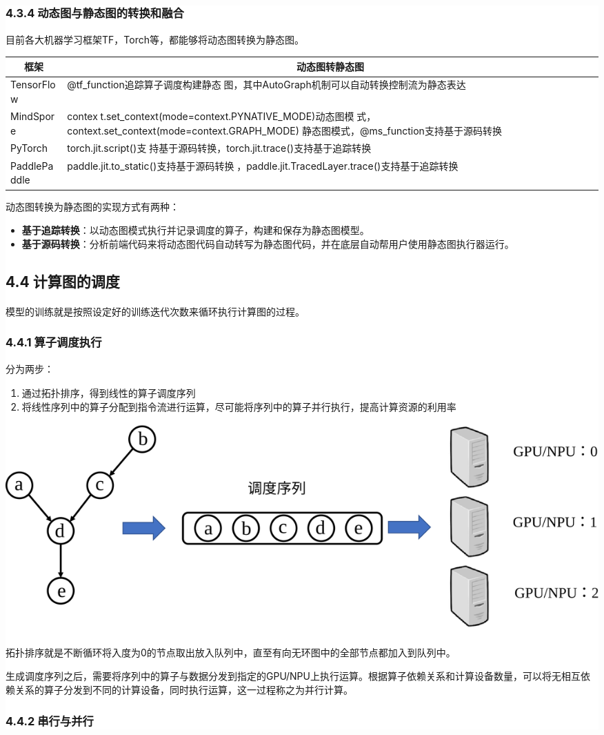 ### 4.3.4 动态图与静态图的转换和融合

目前各大机器学习框架TF，Torch等，都能够将动态图转换为静态图。

| 框架         | 动态图转静态图                                               |
| ------------ | ------------------------------------------------------------ |
| TensorFlow   | @tf_function追踪算子调度构建静态 图，其中AutoGraph机制可以自动转换控制流为静态表达 |
| MindSpore    | contex t.set_context(mode=context.PYNATIVE_MODE)动态图模 式，context.set_context(mode=context.GRAPH_MODE) 静态图模式，@ms_function支持基于源码转换 |
| PyTorch      | torch.jit.script()支 持基于源码转换，torch.jit.trace()支持基于追踪转换 |
| PaddlePaddle | paddle.jit.to_static()支持基于源码转换 ，paddle.jit.TracedLayer.trace()支持基于追踪转换 |

动态图转换为静态图的实现方式有两种：

- **基于追踪转换**：以动态图模式执行并记录调度的算子，构建和保存为静态图模型。
- **基于源码转换**：分析前端代码来将动态图代码自动转写为静态图代码，并在底层自动帮用户使用静态图执行器运行。



## 4.4 计算图的调度

模型的训练就是按照设定好的训练迭代次数来循环执行计算图的过程。



### 4.4.1 算子调度执行

分为两步：

1. 通过拓扑排序，得到线性的算子调度序列
2. 将线性序列中的算子分配到指令流进行运算，尽可能将序列中的算子并行执行，提高计算资源的利用率

![../_images/schedule.svg](assets/schedule.svg)

拓扑排序就是不断循环将入度为0的节点取出放入队列中，直至有向无环图中的全部节点都加入到队列中。

生成调度序列之后，需要将序列中的算子与数据分发到指定的GPU/NPU上执行运算。根据算子依赖关系和计算设备数量，可以将无相互依赖关系的算子分发到不同的计算设备，同时执行运算，这一过程称之为并行计算。

### 4.4.2 串行与并行
